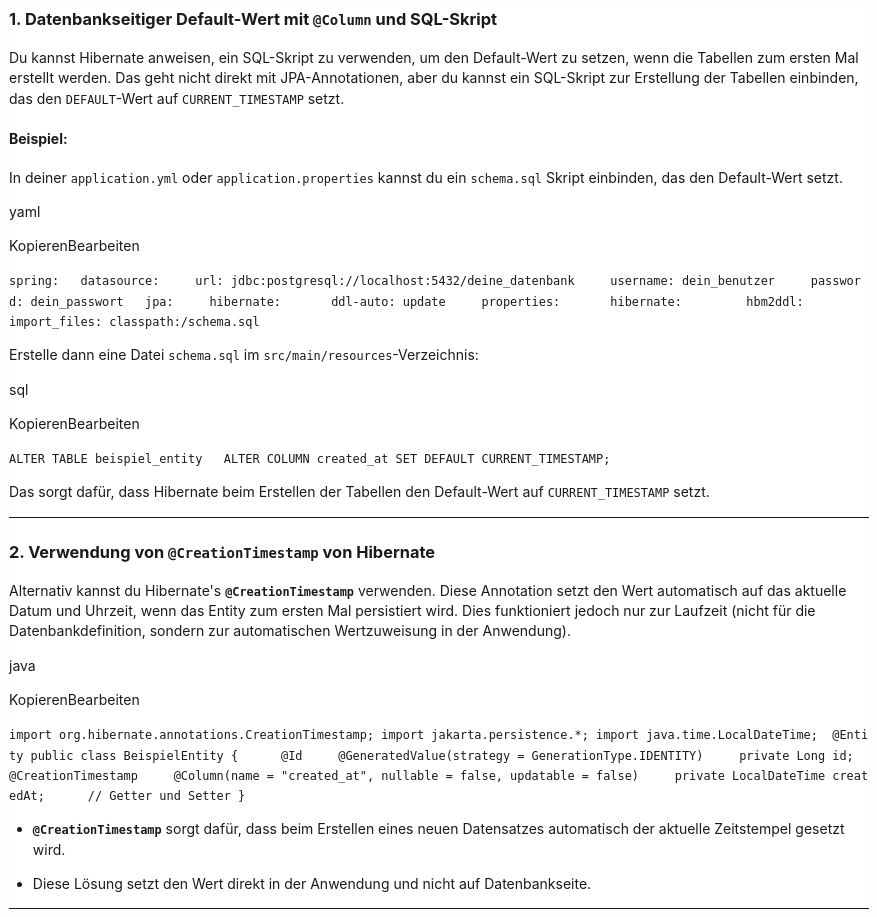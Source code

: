 ### 1\. **Datenbankseitiger Default-Wert mit `@Column` und SQL-Skript**

Du kannst Hibernate anweisen, ein SQL-Skript zu verwenden, um den Default-Wert zu setzen, wenn die Tabellen zum ersten Mal erstellt werden. Das geht nicht direkt mit JPA-Annotationen, aber du kannst ein SQL-Skript zur Erstellung der Tabellen einbinden, das den `DEFAULT`\-Wert auf `CURRENT_TIMESTAMP` setzt.

#### Beispiel:

In deiner `application.yml` oder `application.properties` kannst du ein `schema.sql` Skript einbinden, das den Default-Wert setzt.

yaml

KopierenBearbeiten

`spring:   datasource:     url: jdbc:postgresql://localhost:5432/deine_datenbank     username: dein_benutzer     password: dein_passwort   jpa:     hibernate:       ddl-auto: update     properties:       hibernate:         hbm2ddl:           import_files: classpath:/schema.sql`

Erstelle dann eine Datei `schema.sql` im `src/main/resources`\-Verzeichnis:

sql

KopierenBearbeiten

`ALTER TABLE beispiel_entity   ALTER COLUMN created_at SET DEFAULT CURRENT_TIMESTAMP;`

Das sorgt dafür, dass Hibernate beim Erstellen der Tabellen den Default-Wert auf `CURRENT_TIMESTAMP` setzt.

- - -

### 2\. **Verwendung von `@CreationTimestamp` von Hibernate**

Alternativ kannst du Hibernate's **`@CreationTimestamp`** verwenden. Diese Annotation setzt den Wert automatisch auf das aktuelle Datum und Uhrzeit, wenn das Entity zum ersten Mal persistiert wird. Dies funktioniert jedoch nur zur Laufzeit (nicht für die Datenbankdefinition, sondern zur automatischen Wertzuweisung in der Anwendung).

java

KopierenBearbeiten

`import org.hibernate.annotations.CreationTimestamp; import jakarta.persistence.*; import java.time.LocalDateTime;  @Entity public class BeispielEntity {      @Id     @GeneratedValue(strategy = GenerationType.IDENTITY)     private Long id;      @CreationTimestamp     @Column(name = "created_at", nullable = false, updatable = false)     private LocalDateTime createdAt;      // Getter und Setter }`

*   **`@CreationTimestamp`** sorgt dafür, dass beim Erstellen eines neuen Datensatzes automatisch der aktuelle Zeitstempel gesetzt wird.

*   Diese Lösung setzt den Wert direkt in der Anwendung und nicht auf Datenbankseite.


- - -
